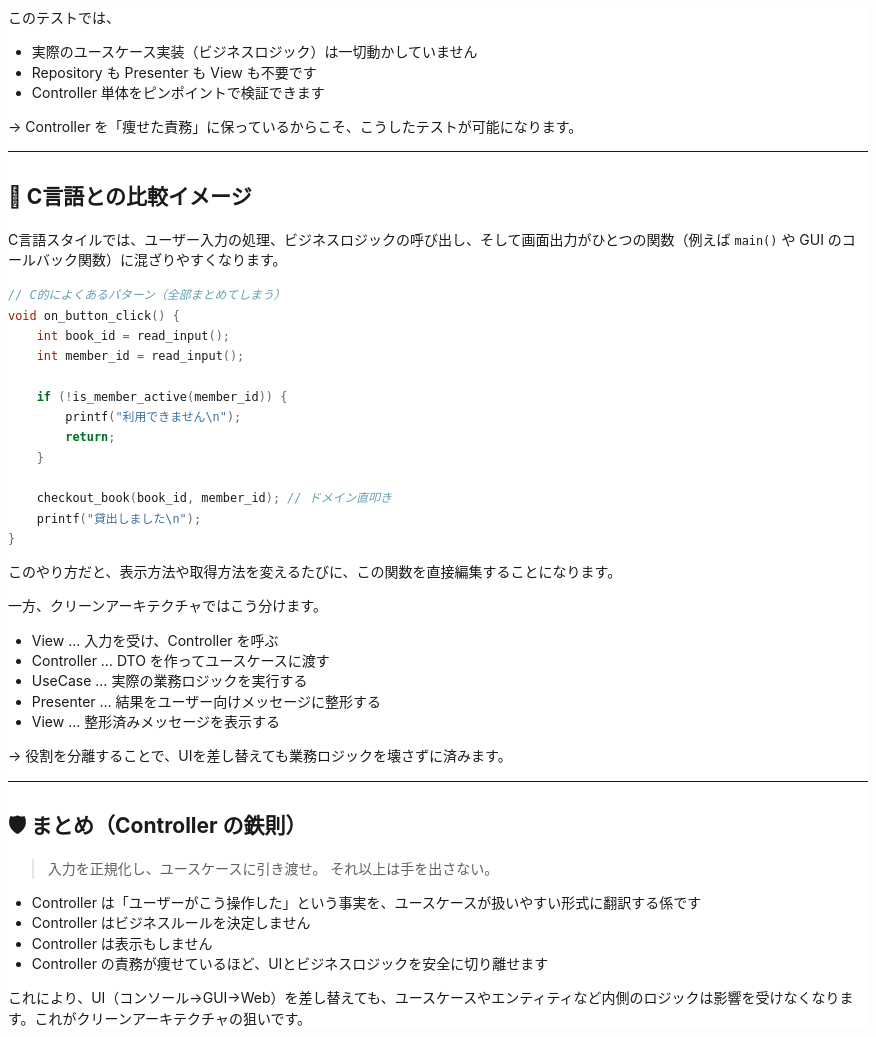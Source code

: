 このテストでは、

* 実際のユースケース実装（ビジネスロジック）は一切動かしていません
* Repository も Presenter も View も不要です
* Controller 単体をピンポイントで検証できます

→ Controller を「痩せた責務」に保っているからこそ、こうしたテストが可能になります。

---

## 🧠 C言語との比較イメージ

C言語スタイルでは、ユーザー入力の処理、ビジネスロジックの呼び出し、そして画面出力がひとつの関数（例えば `main()` や GUI のコールバック関数）に混ざりやすくなります。

```c
// C的によくあるパターン（全部まとめてしまう）
void on_button_click() {
    int book_id = read_input();
    int member_id = read_input();

    if (!is_member_active(member_id)) {
        printf("利用できません\n");
        return;
    }

    checkout_book(book_id, member_id); // ドメイン直叩き
    printf("貸出しました\n");
}
```

このやり方だと、表示方法や取得方法を変えるたびに、この関数を直接編集することになります。

一方、クリーンアーキテクチャではこう分けます。

* View … 入力を受け、Controller を呼ぶ
* Controller … DTO を作ってユースケースに渡す
* UseCase … 実際の業務ロジックを実行する
* Presenter … 結果をユーザー向けメッセージに整形する
* View … 整形済みメッセージを表示する

→ 役割を分離することで、UIを差し替えても業務ロジックを壊さずに済みます。

---

## 🛡 まとめ（Controller の鉄則）

> 入力を正規化し、ユースケースに引き渡せ。
> それ以上は手を出さない。

* Controller は「ユーザーがこう操作した」という事実を、ユースケースが扱いやすい形式に翻訳する係です
* Controller はビジネスルールを決定しません
* Controller は表示もしません
* Controller の責務が痩せているほど、UIとビジネスロジックを安全に切り離せます

これにより、UI（コンソール→GUI→Web）を差し替えても、ユースケースやエンティティなど内側のロジックは影響を受けなくなります。これがクリーンアーキテクチャの狙いです。
